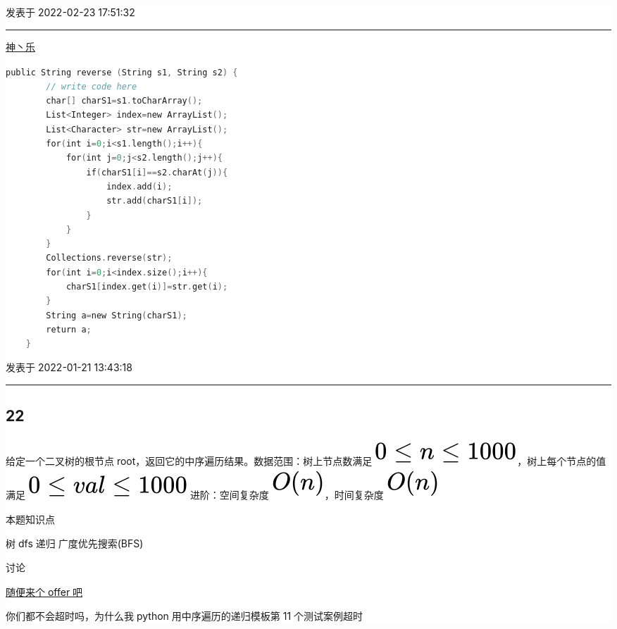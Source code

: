 发表于 2022-02-23 17:51:32

* * *

[神丶乐](https://www.nowcoder.com/profile/167032747)

```cpp
public String reverse (String s1, String s2) {
        // write code here
        char[] charS1=s1.toCharArray();
        List<Integer> index=new ArrayList();
        List<Character> str=new ArrayList();
        for(int i=0;i<s1.length();i++){
            for(int j=0;j<s2.length();j++){
                if(charS1[i]==s2.charAt(j)){
                    index.add(i);
                    str.add(charS1[i]);
                }
            }
        }
        Collections.reverse(str);
        for(int i=0;i<index.size();i++){
            charS1[index.get(i)]=str.get(i);
        }
        String a=new String(charS1);
        return a;
    }
```

 发表于 2022-01-21 13:43:18

* * *

## 22

给定一个二叉树的根节点 root，返回它的中序遍历结果。数据范围：树上节点数满足 ![](img/73a4059d0ffee83648f6fae8180ab1e3.svg)，树上每个节点的值满足 ![](img/108299db40ec1d7e83d54b5fe39a9816.svg)
进阶：空间复杂度 ![](img/d072689acd6642719ef13c9635067f89.svg)，时间复杂度 ![](img/d072689acd6642719ef13c9635067f89.svg)

本题知识点

树 dfs 递归 广度优先搜索(BFS)

讨论

[随便来个 offer 吧](https://www.nowcoder.com/profile/633187884)

你们都不会超时吗，为什么我 python 用中序遍历的递归模板第 11 个测试案例超时 
